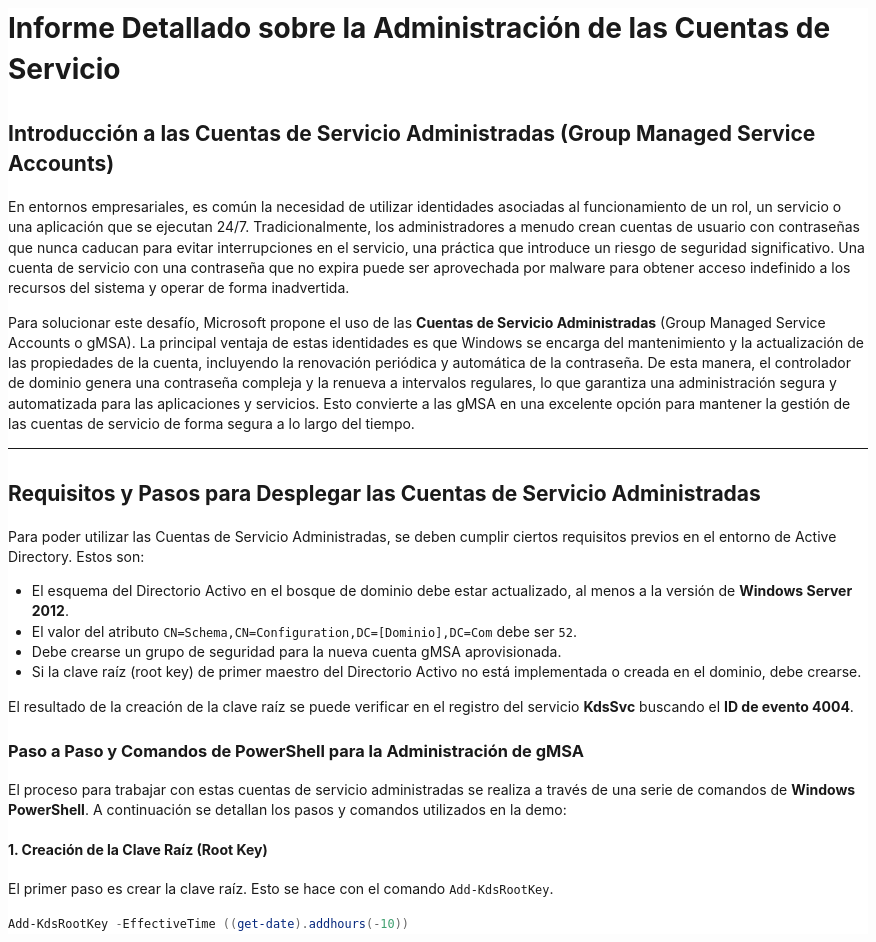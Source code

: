 # Informe Detallado sobre la Administración de las Cuentas de Servicio

## Introducción a las Cuentas de Servicio Administradas (Group Managed Service Accounts)

En entornos empresariales, es común la necesidad de utilizar identidades asociadas al funcionamiento de un rol, un servicio o una aplicación que se ejecutan 24/7. Tradicionalmente, los administradores a menudo crean cuentas de usuario con contraseñas que nunca caducan para evitar interrupciones en el servicio, una práctica que introduce un riesgo de seguridad significativo. Una cuenta de servicio con una contraseña que no expira puede ser aprovechada por malware para obtener acceso indefinido a los recursos del sistema y operar de forma inadvertida.

Para solucionar este desafío, Microsoft propone el uso de las **Cuentas de Servicio Administradas** (Group Managed Service Accounts o gMSA). La principal ventaja de estas identidades es que Windows se encarga del mantenimiento y la actualización de las propiedades de la cuenta, incluyendo la renovación periódica y automática de la contraseña. De esta manera, el controlador de dominio genera una contraseña compleja y la renueva a intervalos regulares, lo que garantiza una administración segura y automatizada para las aplicaciones y servicios. Esto convierte a las gMSA en una excelente opción para mantener la gestión de las cuentas de servicio de forma segura a lo largo del tiempo.

-----

## Requisitos y Pasos para Desplegar las Cuentas de Servicio Administradas

Para poder utilizar las Cuentas de Servicio Administradas, se deben cumplir ciertos requisitos previos en el entorno de Active Directory. Estos son:

  * El esquema del Directorio Activo en el bosque de dominio debe estar actualizado, al menos a la versión de **Windows Server 2012**.
  * El valor del atributo `CN=Schema,CN=Configuration,DC=[Dominio],DC=Com` debe ser `52`.
  * Debe crearse un grupo de seguridad para la nueva cuenta gMSA aprovisionada.
  * Si la clave raíz (root key) de primer maestro del Directorio Activo no está implementada o creada en el dominio, debe crearse.

El resultado de la creación de la clave raíz se puede verificar en el registro del servicio **KdsSvc** buscando el **ID de evento 4004**.

### Paso a Paso y Comandos de PowerShell para la Administración de gMSA

El proceso para trabajar con estas cuentas de servicio administradas se realiza a través de una serie de comandos de **Windows PowerShell**. A continuación se detallan los pasos y comandos utilizados en la demo:

#### 1\. Creación de la Clave Raíz (Root Key)

El primer paso es crear la clave raíz. Esto se hace con el comando `Add-KdsRootKey`.

```powershell
Add-KdsRootKey -EffectiveTime ((get-date).addhours(-10))
```
